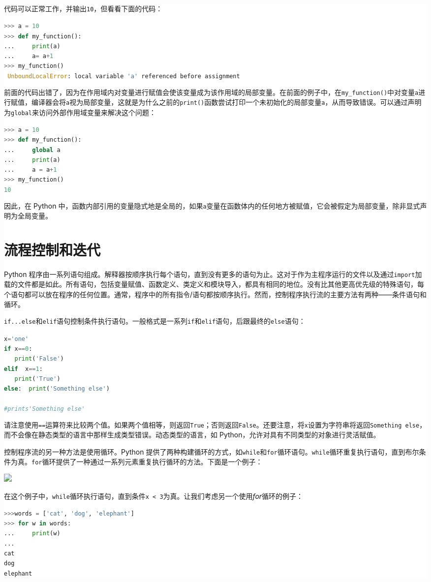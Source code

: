 代码可以正常工作，并输出`10`，但看看下面的代码：

```py
>>> a = 10 
>>> def my_function():
...     print(a)
...     a= a+1 
>>> my_function()
 UnboundLocalError: local variable 'a' referenced before assignment
```

前面的代码出错了，因为在作用域内对变量进行赋值会使该变量成为该作用域的局部变量。在前面的例子中，在`my_function()`中对变量`a`进行赋值，编译器会将`a`视为局部变量，这就是为什么之前的`print()`函数尝试打印一个未初始化的局部变量`a`，从而导致错误。可以通过声明为`global`来访问外部作用域变量来解决这个问题：

```py
>>> a = 10
>>> def my_function():
...     global a
...     print(a)
...     a = a+1
>>> my_function()
10
```

因此，在 Python 中，函数内部引用的变量隐式地是全局的，如果`a`变量在函数体内的任何地方被赋值，它会被假定为局部变量，除非显式声明为全局变量。

# 流程控制和迭代

Python 程序由一系列语句组成。解释器按顺序执行每个语句，直到没有更多的语句为止。这对于作为主程序运行的文件以及通过`import`加载的文件都是如此。所有语句，包括变量赋值、函数定义、类定义和模块导入，都具有相同的地位。没有比其他更高优先级的特殊语句，每个语句都可以放在程序的任何位置。通常，程序中的所有指令/语句都按顺序执行。然而，控制程序执行流的主要方法有两种——条件语句和循环。

`if...else`和`elif`语句控制条件执行语句。一般格式是一系列`if`和`elif`语句，后跟最终的`else`语句：

```py
x='one' 
if x==0:
   print('False')
elif  x==1:
   print('True')
else:  print('Something else')

#prints'Something else'
```

请注意使用`==`运算符来比较两个值。如果两个值相等，则返回`True`；否则返回`False`。还要注意，将`x`设置为字符串将返回`Something else`，而不会像在静态类型的语言中那样生成类型错误。动态类型的语言，如 Python，允许对具有不同类型的对象进行灵活赋值。

控制程序流的另一种方法是使用循环。Python 提供了两种构建循环的方式，如`while`和`for`循环语句。`while`循环重复执行语句，直到布尔条件为真。`for`循环提供了一种通过一系列元素重复执行循环的方法。下面是一个例子：

![](img/8bddf69a-d89b-49c0-a9a6-358dbcb2dd2e.png)

在这个例子中，`while`循环执行语句，直到条件`x < 3`为真。让我们考虑另一个使用*for*循环的例子：

```py
>>>words = ['cat', 'dog', 'elephant']
>>> for w in words:
...     print(w)
... 
cat
dog
elephant
```
